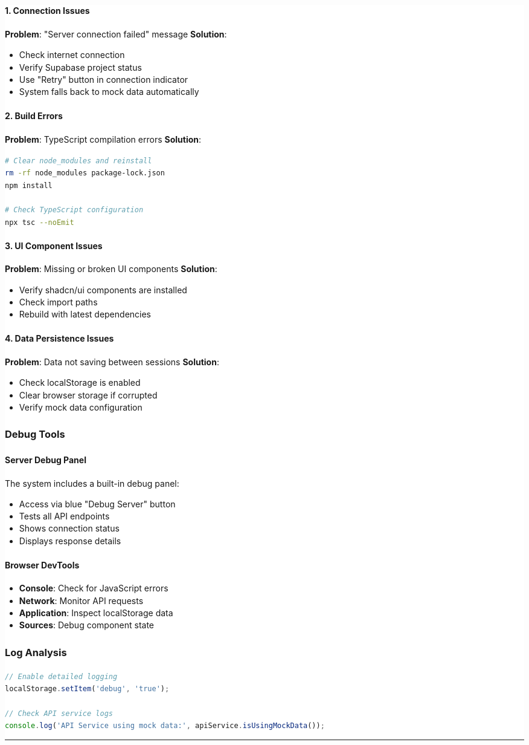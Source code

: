 #### 1. Connection Issues
**Problem**: "Server connection failed" message
**Solution**:
- Check internet connection
- Verify Supabase project status
- Use "Retry" button in connection indicator
- System falls back to mock data automatically

#### 2. Build Errors
**Problem**: TypeScript compilation errors
**Solution**:
```bash
# Clear node_modules and reinstall
rm -rf node_modules package-lock.json
npm install

# Check TypeScript configuration
npx tsc --noEmit
```

#### 3. UI Component Issues
**Problem**: Missing or broken UI components
**Solution**:
- Verify shadcn/ui components are installed
- Check import paths
- Rebuild with latest dependencies

#### 4. Data Persistence Issues
**Problem**: Data not saving between sessions
**Solution**:
- Check localStorage is enabled
- Clear browser storage if corrupted
- Verify mock data configuration

### Debug Tools

#### Server Debug Panel
The system includes a built-in debug panel:
- Access via blue "Debug Server" button
- Tests all API endpoints
- Shows connection status
- Displays response details

#### Browser DevTools
- **Console**: Check for JavaScript errors
- **Network**: Monitor API requests
- **Application**: Inspect localStorage data
- **Sources**: Debug component state

### Log Analysis
```javascript
// Enable detailed logging
localStorage.setItem('debug', 'true');

// Check API service logs
console.log('API Service using mock data:', apiService.isUsingMockData());
```

---